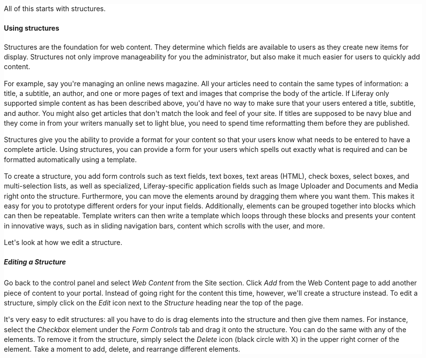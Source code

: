 All of this starts with structures. 

#### Using structures

Structures are the foundation for web content. They determine which fields are available to users as they create new items for display. Structures not only improve manageability for you the administrator, but also make it much easier for users to quickly add content.

For example, say you're managing an online news magazine. All your articles need to contain the same types of information: a title, a subtitle, an author, and one or more pages of text and images that comprise the body of the article. If Liferay only supported simple content as has been described above, you'd have no way to make sure that your users entered a title, subtitle, and author. You might also get articles that don't match the look and feel of your site. If titles are supposed to be navy blue and they come in from your writers manually set to light blue, you need to spend time reformatting them before they are published.

Structures give you the ability to provide a format for your content so that your users know what needs to be entered to have a complete article. Using structures, you can provide a form for your users which spells out exactly what is required and can be formatted automatically using a template.

To create a structure, you add form controls such as text fields, text boxes, text areas (HTML), check boxes, select boxes, and multi-selection lists, as well as specialized, Liferay-specific application fields such as Image Uploader and Documents and Media right onto the structure. Furthermore, you can move the elements around by dragging them where you want them. This makes it easy for you to prototype different orders for your input fields. Additionally, elements can be grouped together into blocks which can then be repeatable. Template writers can then write a template which loops through these blocks and presents your content in innovative ways, such as in sliding navigation bars, content which scrolls with the user, and more.

Let's look at how we edit a structure.

##### Editing a Structure

Go back to the control panel and select *Web Content* from the Site section. Click *Add* from the Web Content page to add another piece of content to your portal. Instead of going right for the content this time, however, we'll create a structure instead. To edit a structure, simply click on the *Edit* icon next to the *Structure* heading near the top of the page.

It's very easy to edit structures: all you have to do is drag elements into the structure and then give them names. For instance, select the *Checkbox* element under the *Form Controls* tab and drag it onto the structure. You can do the same with any of the elements. To remove it from the structure, simply select the *Delete* icon (black circle with X) in the upper right corner of the element. Take a moment to add, delete, and rearrange different elements.
